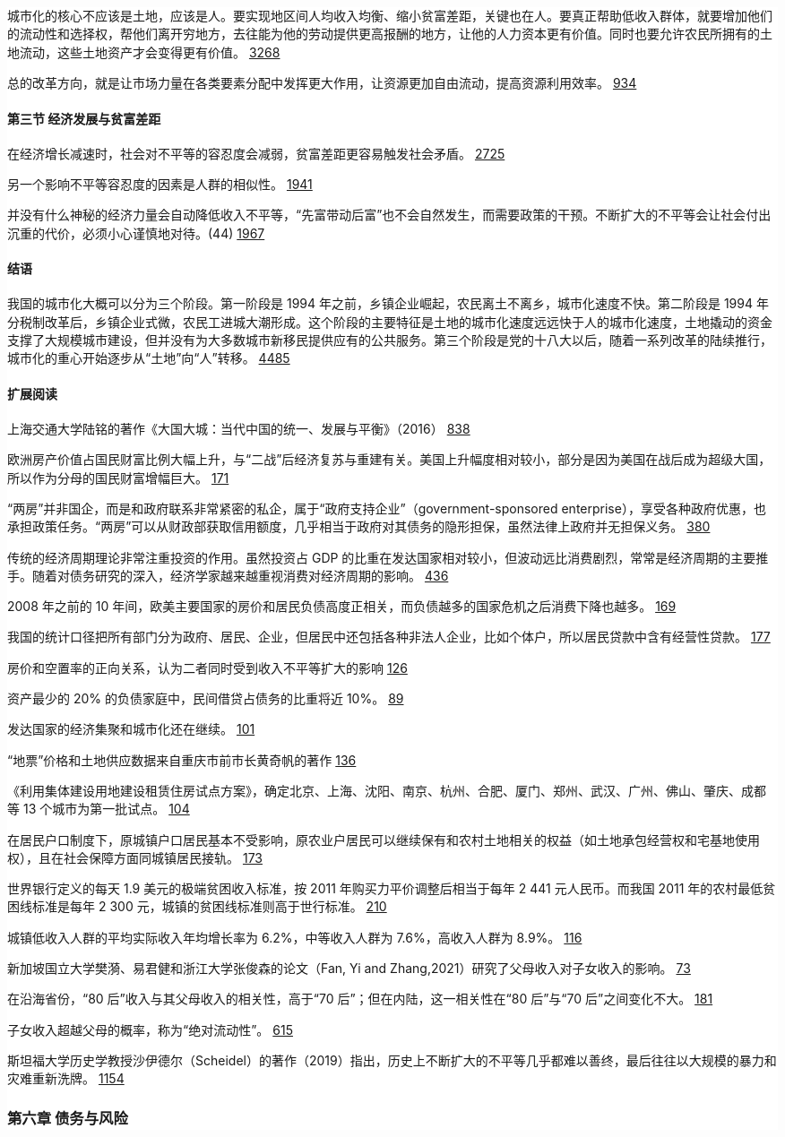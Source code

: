 城市化的核心不应该是土地，应该是人。要实现地区间人均收入均衡、缩小贫富差距，关键也在人。要真正帮助低收入群体，就要增加他们的流动性和选择权，帮他们离开穷地方，去往能为他的劳动提供更高报酬的地方，让他的人力资本更有价值。同时也要允许农民所拥有的土地流动，这些土地资产才会变得更有价值。  <u>3268</u>

总的改革方向，就是让市场力量在各类要素分配中发挥更大作用，让资源更加自由流动，提高资源利用效率。  <u>934</u>

#### 第三节 经济发展与贫富差距

在经济增长减速时，社会对不平等的容忍度会减弱，贫富差距更容易触发社会矛盾。  <u>2725</u>

另一个影响不平等容忍度的因素是人群的相似性。  <u>1941</u>

并没有什么神秘的经济力量会自动降低收入不平等，“先富带动后富”也不会自然发生，而需要政策的干预。不断扩大的不平等会让社会付出沉重的代价，必须小心谨慎地对待。(44)  <u>1967</u>

#### 结语

我国的城市化大概可以分为三个阶段。第一阶段是 1994 年之前，乡镇企业崛起，农民离土不离乡，城市化速度不快。第二阶段是 1994 年分税制改革后，乡镇企业式微，农民工进城大潮形成。这个阶段的主要特征是土地的城市化速度远远快于人的城市化速度，土地撬动的资金支撑了大规模城市建设，但并没有为大多数城市新移民提供应有的公共服务。第三个阶段是党的十八大以后，随着一系列改革的陆续推行，城市化的重心开始逐步从“土地”向“人”转移。  <u>4485</u>

#### 扩展阅读

上海交通大学陆铭的著作《大国大城：当代中国的统一、发展与平衡》（2016）  <u>838</u>

欧洲房产价值占国民财富比例大幅上升，与“二战”后经济复苏与重建有关。美国上升幅度相对较小，部分是因为美国在战后成为超级大国，所以作为分母的国民财富增幅巨大。  <u>171</u>

“两房”并非国企，而是和政府联系非常紧密的私企，属于“政府支持企业”（government-sponsored enterprise），享受各种政府优惠，也承担政策任务。“两房”可以从财政部获取信用额度，几乎相当于政府对其债务的隐形担保，虽然法律上政府并无担保义务。  <u>380</u>

传统的经济周期理论非常注重投资的作用。虽然投资占 GDP 的比重在发达国家相对较小，但波动远比消费剧烈，常常是经济周期的主要推手。随着对债务研究的深入，经济学家越来越重视消费对经济周期的影响。  <u>436</u>

2008 年之前的 10 年间，欧美主要国家的房价和居民负债高度正相关，而负债越多的国家危机之后消费下降也越多。  <u>169</u>

我国的统计口径把所有部门分为政府、居民、企业，但居民中还包括各种非法人企业，比如个体户，所以居民贷款中含有经营性贷款。  <u>177</u>

房价和空置率的正向关系，认为二者同时受到收入不平等扩大的影响  <u>126</u>

资产最少的 20% 的负债家庭中，民间借贷占债务的比重将近 10%。  <u>89</u>

发达国家的经济集聚和城市化还在继续。  <u>101</u>

“地票”价格和土地供应数据来自重庆市前市长黄奇帆的著作  <u>136</u>

《利用集体建设用地建设租赁住房试点方案》，确定北京、上海、沈阳、南京、杭州、合肥、厦门、郑州、武汉、广州、佛山、肇庆、成都等 13 个城市为第一批试点。  <u>104</u>

在居民户口制度下，原城镇户口居民基本不受影响，原农业户居民可以继续保有和农村土地相关的权益（如土地承包经营权和宅基地使用权），且在社会保障方面同城镇居民接轨。  <u>173</u>

世界银行定义的每天 1.9 美元的极端贫困收入标准，按 2011 年购买力平价调整后相当于每年 2 441 元人民币。而我国 2011 年的农村最低贫困线标准是每年 2 300 元，城镇的贫困线标准则高于世行标准。  <u>210</u>

城镇低收入人群的平均实际收入年均增长率为 6.2%，中等收入人群为 7.6%，高收入人群为 8.9%。  <u>116</u>

新加坡国立大学樊漪、易君健和浙江大学张俊森的论文（Fan, Yi and Zhang,2021）研究了父母收入对子女收入的影响。  <u>73</u>

在沿海省份，“80 后”收入与其父母收入的相关性，高于“70 后”；但在内陆，这一相关性在“80 后”与“70 后”之间变化不大。  <u>181</u>

子女收入超越父母的概率，称为“绝对流动性”。  <u>615</u>

斯坦福大学历史学教授沙伊德尔（Scheidel）的著作（2019）指出，历史上不断扩大的不平等几乎都难以善终，最后往往以大规模的暴力和灾难重新洗牌。  <u>1154</u>

### 第六章 债务与风险
